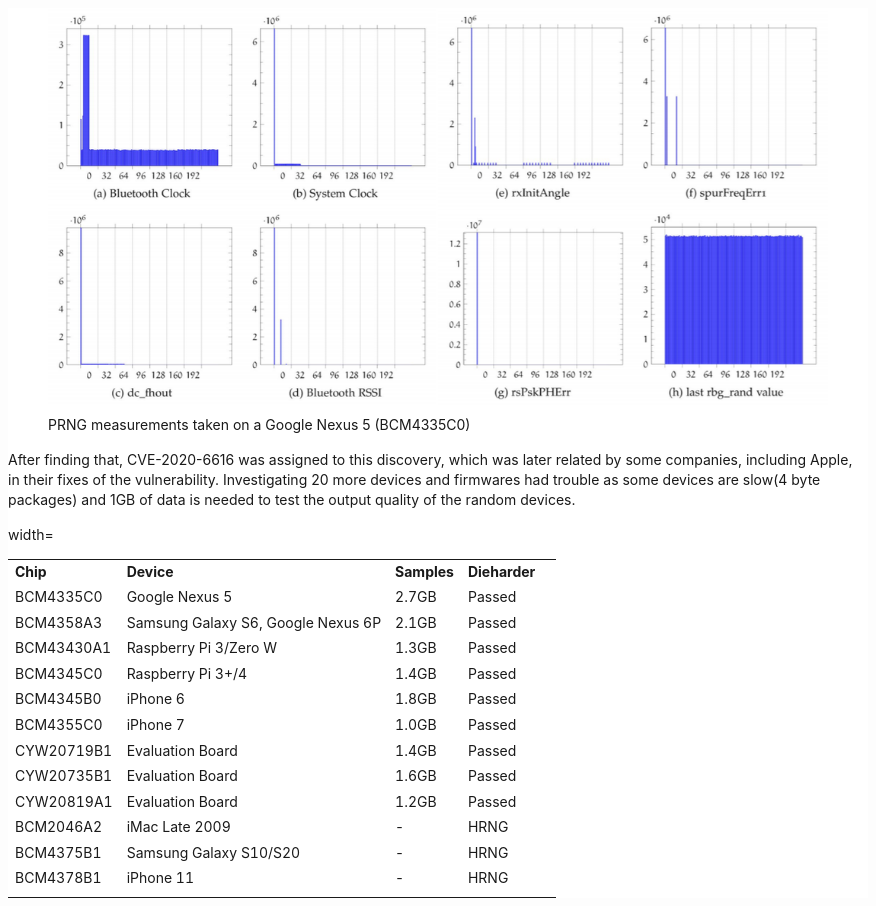 <figure>
<img src="images/PRNG_Nexus5.png" alt="PRNG measurements taken on a Google Nexus 5 (BCM4335C0)" /><figcaption aria-hidden="true">PRNG measurements taken on a Google Nexus 5 (BCM4335C0)</figcaption>
</figure>

After finding that, CVE-2020-6616 was assigned to this discovery, which
was later related by some companies, including Apple, in their fixes of
the vulnerability. Investigating 20 more devices and firmwares had
trouble as some devices are slow(4 byte packages) and 1GB of data is
needed to test the output quality of the random devices.

width=

|            |                                    |             |               |     |
|:-----------|:-----------------------------------|:------------|:--------------|:----|
| **Chip**   | **Device**                         | **Samples** | **Dieharder** |     |
| BCM4335C0  | Google Nexus 5                     | 2.7GB       | Passed        |     |
| BCM4358A3  | Samsung Galaxy S6, Google Nexus 6P | 2.1GB       | Passed        |     |
| BCM43430A1 | Raspberry Pi 3/Zero W              | 1.3GB       | Passed        |     |
| BCM4345C0  | Raspberry Pi 3+/4                  | 1.4GB       | Passed        |     |
| BCM4345B0  | iPhone 6                           | 1.8GB       | Passed        |     |
| BCM4355C0  | iPhone 7                           | 1.0GB       | Passed        |     |
| CYW20719B1 | Evaluation Board                   | 1.4GB       | Passed        |     |
| CYW20735B1 | Evaluation Board                   | 1.6GB       | Passed        |     |
| CYW20819A1 | Evaluation Board                   | 1.2GB       | Passed        |     |
| BCM2046A2  | iMac Late 2009                     | \-          | HRNG          |     |
| BCM4375B1  | Samsung Galaxy S10/S20             | \-          | HRNG          |     |
| BCM4378B1  | iPhone 11                          | \-          | HRNG          |     |
|            |                                    |             |               |     |
